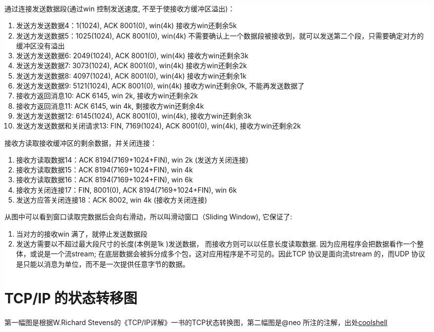 通过连接发送数据段(通过win 控制发送速度, 不至于使接收方缓冲区溢出)：

1. 发送方发送数据4：1(1024), ACK 8001(0), win(4k) 接收方win还剩余5k
1. 发送方发送数据5：1025(1024), ACK 8001(0), win(4k) 不需要确认上一个数据段被接收到，就可以发送第二个段，只需要确定对方的缓冲区没有溢出
3. 发送方发送数据6: 2049(1024), ACK 8001(0), win(4k) 接收方win还剩余3k
3. 发送方发送数据7: 3073(1024), ACK 8001(0), win(4k) 接收方win还剩余2k
3. 发送方发送数据8: 4097(1024), ACK 8001(0), win(4k) 接收方win还剩余1k
3. 发送方发送数据9: 5121(1024), ACK 8001(0), win(4k) 接收方win还剩余0k, 不能再发送数据了
4. 接收方返回消息10: ACK 6145, win 2k, 接收方win还剩余2k
4. 接收方返回消息11: ACK 6145, win 4k, 剩接收方win还剩余4k
3. 发送方发送数据12: 6145(1024), ACK 8001(0), win(4k), 接收方win还剩余3k
3. 发送方发送数据和关闭请求13: FIN, 7169(1024), ACK 8001(0), win(4k), 接收方win还剩余2k

接收方读取接收缓冲区的剩余数据，并关闭连接：

1. 接收方读取数据14：ACK 8194(7169+1024+FIN), win 2k (发送方关闭连接)
1. 接收方读取数据15：ACK 8194(7169+1024+FIN), win 4k
1. 接收方读取数据16：ACK 8194(7169+1024+FIN), win 6k
1. 接收方关闭连接17：FIN, 8001(0), ACK 8194(7169+1024+FIN), win 6k
1. 发送方应答关闭连接18：ACK 8002, win 4k (接收方关闭连接)

从图中可以看到窗口读取完数据后会向右滑动，所以叫滑动窗口（Sliding Window), 它保证了:

1. 当对方的接收win 满了，就停止发送数据段
2. 发送方需要以不超过最大段尺寸的长度(本例是1k )发送数据， 而接收方则可以以任意长度读取数据. 因为应用程序会把数据看作一个整体，或说是一个流stream; 在底层数据会被拆分成多个包，这对应用程序是不可见的。因此TCP 协议是面向流stream 的，而UDP 协议是只能以消息为单位，而不是一次提供任意字节的数据。

# TCP/IP 的状态转移图
第一幅图是根据W.Richard Stevens的《TCP/IP详解》一书的TCP状态转换图，第二幅图是@neo 所注的注解，出处[coolshell](http://coolshell.cn/articles/1484.html)
